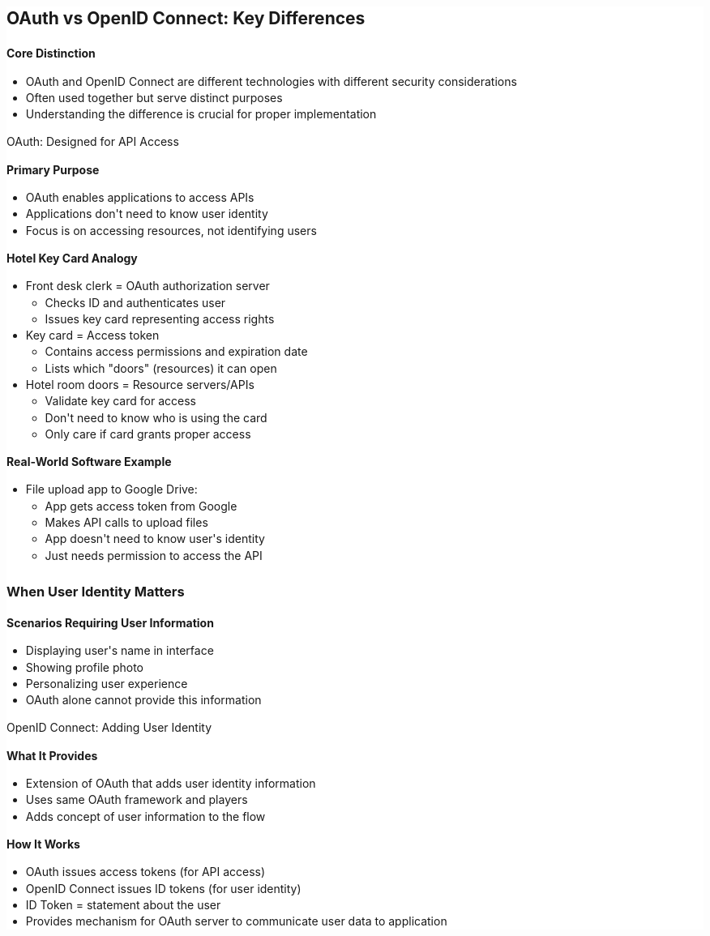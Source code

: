 ## OAuth vs OpenID Connect: Key Differences

**Core Distinction**
  - OAuth and OpenID Connect are different technologies with different security
  considerations
  - Often used together but serve distinct purposes
  - Understanding the difference is crucial for proper implementation

  OAuth: Designed for API Access

**Primary Purpose**

  - OAuth enables applications to access APIs
  - Applications don't need to know user identity
  - Focus is on accessing resources, not identifying users

**Hotel Key Card Analogy**
  - Front desk clerk = OAuth authorization server
    - Checks ID and authenticates user
    - Issues key card representing access rights
  - Key card = Access token
    - Contains access permissions and expiration date
    - Lists which "doors" (resources) it can open
  - Hotel room doors = Resource servers/APIs
    - Validate key card for access
    - Don't need to know who is using the card
    - Only care if card grants proper access

**Real-World Software Example**
  - File upload app to Google Drive:
    - App gets access token from Google
    - Makes API calls to upload files
    - App doesn't need to know user's identity
    - Just needs permission to access the API

### When User Identity Matters

**Scenarios Requiring User Information**
  - Displaying user's name in interface
  - Showing profile photo
  - Personalizing user experience
  - OAuth alone cannot provide this information

  OpenID Connect: Adding User Identity

 **What It Provides**
  - Extension of OAuth that adds user identity information
  - Uses same OAuth framework and players
  - Adds concept of user information to the flow

**How It Works**
  - OAuth issues access tokens (for API access)
  - OpenID Connect issues ID tokens (for user identity)
  - ID Token = statement about the user
  - Provides mechanism for OAuth server to communicate user data to application
